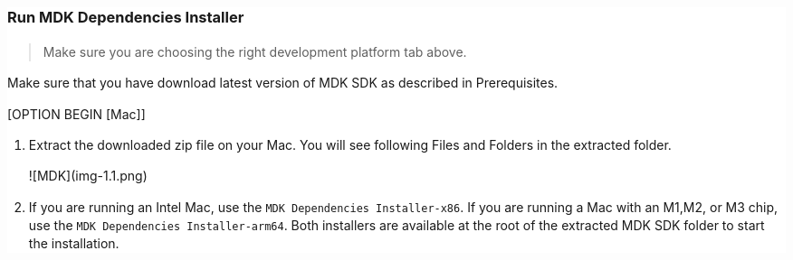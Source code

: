 
### Run MDK Dependencies Installer

>Make sure you are choosing the right development platform tab above.

Make sure that you have download latest version of MDK SDK as described in Prerequisites.

[OPTION BEGIN [Mac]]

1. Extract the downloaded zip file on your Mac. You will see following Files and Folders in the extracted folder.

    <!-- border -->![MDK](img-1.1.png)

2. If you are running an Intel Mac, use the `MDK Dependencies Installer-x86`. If you are running a Mac with an M1,M2, or M3 chip, use the `MDK Dependencies Installer-arm64`. Both installers are available at the root of the extracted MDK SDK folder to start the installation.
